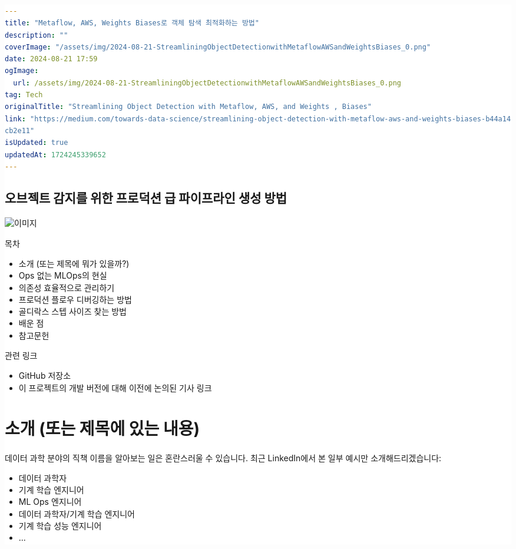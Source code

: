 ```yaml
---
title: "Metaflow, AWS, Weights Biases로 객체 탐색 최적화하는 방법"
description: ""
coverImage: "/assets/img/2024-08-21-StreamliningObjectDetectionwithMetaflowAWSandWeightsBiases_0.png"
date: 2024-08-21 17:59
ogImage: 
  url: /assets/img/2024-08-21-StreamliningObjectDetectionwithMetaflowAWSandWeightsBiases_0.png
tag: Tech
originalTitle: "Streamlining Object Detection with Metaflow, AWS, and Weights , Biases"
link: "https://medium.com/towards-data-science/streamlining-object-detection-with-metaflow-aws-and-weights-biases-b44a14cb2e11"
isUpdated: true
updatedAt: 1724245339652
---
```



## 오브젝트 감지를 위한 프로덕션 급 파이프라인 생성 방법

![이미지](/assets/img/2024-08-21-StreamliningObjectDetectionwithMetaflowAWSandWeightsBiases_0.png)

목차

- 소개 (또는 제목에 뭐가 있을까?)
- Ops 없는 MLOps의 현실
- 의존성 효율적으로 관리하기
- 프로덕션 플로우 디버깅하는 방법
- 골디락스 스텝 사이즈 찾는 방법
- 배운 점
- 참고문헌

<div class="content-ad"></div>

관련 링크

- GitHub 저장소
- 이 프로젝트의 개발 버전에 대해 이전에 논의된 기사 링크

# 소개 (또는 제목에 있는 내용)

데이터 과학 분야의 직책 이름을 알아보는 일은 혼란스러울 수 있습니다. 최근 LinkedIn에서 본 일부 예시만 소개해드리겠습니다:

<div class="content-ad"></div>

- 데이터 과학자
- 기계 학습 엔지니어
- ML Ops 엔지니어
- 데이터 과학자/기계 학습 엔지니어
- 기계 학습 성능 엔지니어
- ...
